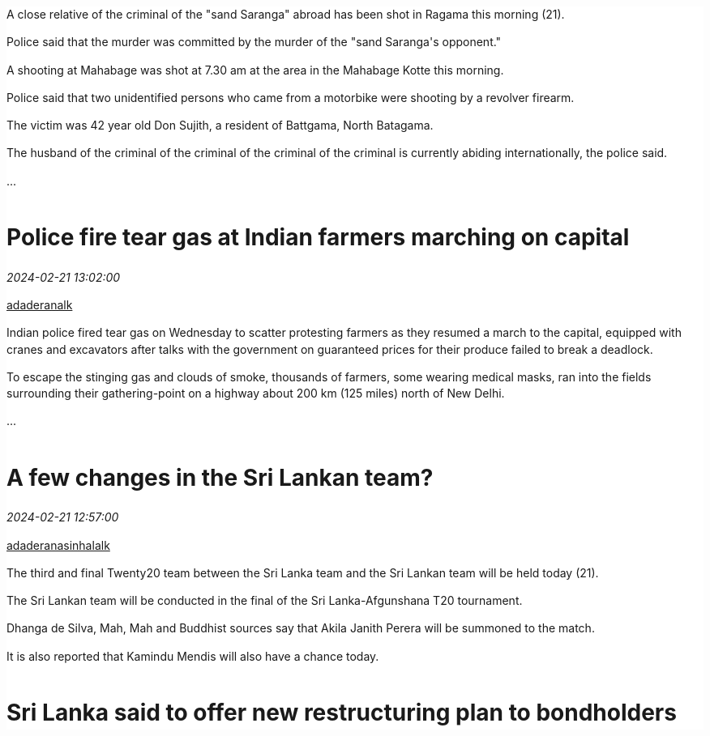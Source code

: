 A close relative of the criminal of the "sand Saranga" abroad has been shot in Ragama this morning (21).

Police said that the murder was committed by the murder of the "sand Saranga's opponent."

A shooting at Mahabage was shot at 7.30 am at the area in the Mahabage Kotte this morning.

Police said that two unidentified persons who came from a motorbike were shooting by a revolver firearm.

The victim was 42 year old Don Sujith, a resident of Battgama, North Batagama.

The husband of the criminal of the criminal of the criminal of the criminal is currently abiding internationally, the police said.

...



# Police fire tear gas at Indian farmers marching on capital

*2024-02-21 13:02:00*

[adaderanalk](https://www.adaderana.lk/news/97431/police-fire-tear-gas-at-indian-farmers-marching-on-capital)

Indian police fired tear gas on Wednesday to scatter protesting farmers as they resumed a march to the capital, equipped with cranes and excavators after talks with the government on guaranteed prices for their produce failed to break a deadlock.

To escape the stinging gas and clouds of smoke, thousands of farmers, some wearing medical masks, ran into the fields surrounding their gathering-point on a highway about 200 km (125 miles) north of New Delhi.

...



# A few changes in the Sri Lankan team?

*2024-02-21 12:57:00*

[adaderanasinhalalk](http://sinhala.adaderana.lk/news/193644)

The third and final Twenty20 team between the Sri Lanka team and the Sri Lankan team will be held today (21).

The Sri Lankan team will be conducted in the final of the Sri Lanka-Afgunshana T20 tournament.

Dhanga de Silva, Mah, Mah and Buddhist sources say that Akila Janith Perera will be summoned to the match.

It is also reported that Kamindu Mendis will also have a chance today.



# Sri Lanka said to offer new restructuring plan to bondholders
